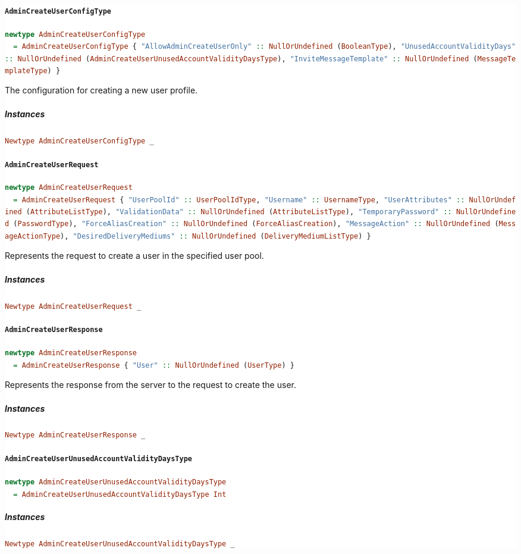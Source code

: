 #### `AdminCreateUserConfigType`

``` purescript
newtype AdminCreateUserConfigType
  = AdminCreateUserConfigType { "AllowAdminCreateUserOnly" :: NullOrUndefined (BooleanType), "UnusedAccountValidityDays" :: NullOrUndefined (AdminCreateUserUnusedAccountValidityDaysType), "InviteMessageTemplate" :: NullOrUndefined (MessageTemplateType) }
```

<p>The configuration for creating a new user profile.</p>

##### Instances
``` purescript
Newtype AdminCreateUserConfigType _
```

#### `AdminCreateUserRequest`

``` purescript
newtype AdminCreateUserRequest
  = AdminCreateUserRequest { "UserPoolId" :: UserPoolIdType, "Username" :: UsernameType, "UserAttributes" :: NullOrUndefined (AttributeListType), "ValidationData" :: NullOrUndefined (AttributeListType), "TemporaryPassword" :: NullOrUndefined (PasswordType), "ForceAliasCreation" :: NullOrUndefined (ForceAliasCreation), "MessageAction" :: NullOrUndefined (MessageActionType), "DesiredDeliveryMediums" :: NullOrUndefined (DeliveryMediumListType) }
```

<p>Represents the request to create a user in the specified user pool.</p>

##### Instances
``` purescript
Newtype AdminCreateUserRequest _
```

#### `AdminCreateUserResponse`

``` purescript
newtype AdminCreateUserResponse
  = AdminCreateUserResponse { "User" :: NullOrUndefined (UserType) }
```

<p>Represents the response from the server to the request to create the user.</p>

##### Instances
``` purescript
Newtype AdminCreateUserResponse _
```

#### `AdminCreateUserUnusedAccountValidityDaysType`

``` purescript
newtype AdminCreateUserUnusedAccountValidityDaysType
  = AdminCreateUserUnusedAccountValidityDaysType Int
```

##### Instances
``` purescript
Newtype AdminCreateUserUnusedAccountValidityDaysType _
```
